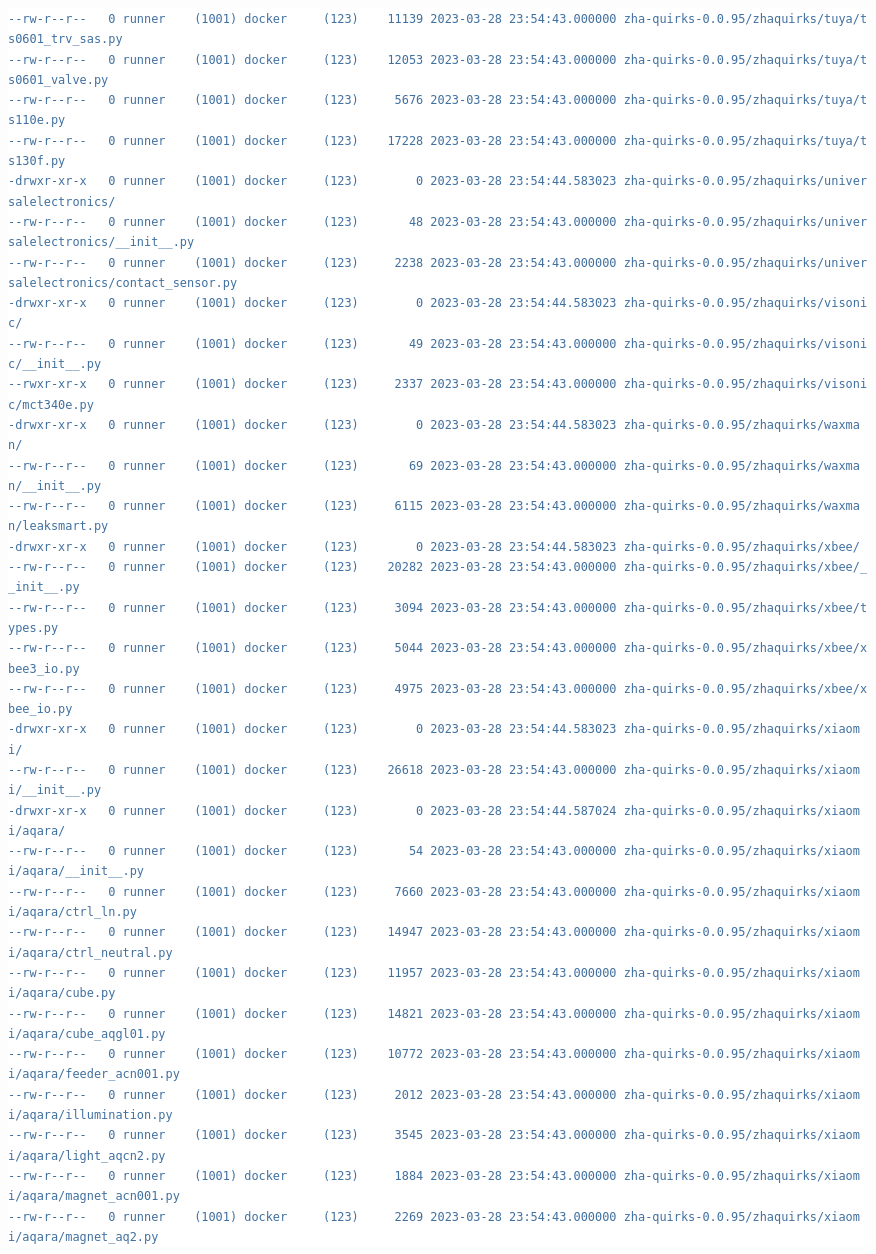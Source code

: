 ```diff
--rw-r--r--   0 runner    (1001) docker     (123)    11139 2023-03-28 23:54:43.000000 zha-quirks-0.0.95/zhaquirks/tuya/ts0601_trv_sas.py
--rw-r--r--   0 runner    (1001) docker     (123)    12053 2023-03-28 23:54:43.000000 zha-quirks-0.0.95/zhaquirks/tuya/ts0601_valve.py
--rw-r--r--   0 runner    (1001) docker     (123)     5676 2023-03-28 23:54:43.000000 zha-quirks-0.0.95/zhaquirks/tuya/ts110e.py
--rw-r--r--   0 runner    (1001) docker     (123)    17228 2023-03-28 23:54:43.000000 zha-quirks-0.0.95/zhaquirks/tuya/ts130f.py
-drwxr-xr-x   0 runner    (1001) docker     (123)        0 2023-03-28 23:54:44.583023 zha-quirks-0.0.95/zhaquirks/universalelectronics/
--rw-r--r--   0 runner    (1001) docker     (123)       48 2023-03-28 23:54:43.000000 zha-quirks-0.0.95/zhaquirks/universalelectronics/__init__.py
--rw-r--r--   0 runner    (1001) docker     (123)     2238 2023-03-28 23:54:43.000000 zha-quirks-0.0.95/zhaquirks/universalelectronics/contact_sensor.py
-drwxr-xr-x   0 runner    (1001) docker     (123)        0 2023-03-28 23:54:44.583023 zha-quirks-0.0.95/zhaquirks/visonic/
--rw-r--r--   0 runner    (1001) docker     (123)       49 2023-03-28 23:54:43.000000 zha-quirks-0.0.95/zhaquirks/visonic/__init__.py
--rwxr-xr-x   0 runner    (1001) docker     (123)     2337 2023-03-28 23:54:43.000000 zha-quirks-0.0.95/zhaquirks/visonic/mct340e.py
-drwxr-xr-x   0 runner    (1001) docker     (123)        0 2023-03-28 23:54:44.583023 zha-quirks-0.0.95/zhaquirks/waxman/
--rw-r--r--   0 runner    (1001) docker     (123)       69 2023-03-28 23:54:43.000000 zha-quirks-0.0.95/zhaquirks/waxman/__init__.py
--rw-r--r--   0 runner    (1001) docker     (123)     6115 2023-03-28 23:54:43.000000 zha-quirks-0.0.95/zhaquirks/waxman/leaksmart.py
-drwxr-xr-x   0 runner    (1001) docker     (123)        0 2023-03-28 23:54:44.583023 zha-quirks-0.0.95/zhaquirks/xbee/
--rw-r--r--   0 runner    (1001) docker     (123)    20282 2023-03-28 23:54:43.000000 zha-quirks-0.0.95/zhaquirks/xbee/__init__.py
--rw-r--r--   0 runner    (1001) docker     (123)     3094 2023-03-28 23:54:43.000000 zha-quirks-0.0.95/zhaquirks/xbee/types.py
--rw-r--r--   0 runner    (1001) docker     (123)     5044 2023-03-28 23:54:43.000000 zha-quirks-0.0.95/zhaquirks/xbee/xbee3_io.py
--rw-r--r--   0 runner    (1001) docker     (123)     4975 2023-03-28 23:54:43.000000 zha-quirks-0.0.95/zhaquirks/xbee/xbee_io.py
-drwxr-xr-x   0 runner    (1001) docker     (123)        0 2023-03-28 23:54:44.583023 zha-quirks-0.0.95/zhaquirks/xiaomi/
--rw-r--r--   0 runner    (1001) docker     (123)    26618 2023-03-28 23:54:43.000000 zha-quirks-0.0.95/zhaquirks/xiaomi/__init__.py
-drwxr-xr-x   0 runner    (1001) docker     (123)        0 2023-03-28 23:54:44.587024 zha-quirks-0.0.95/zhaquirks/xiaomi/aqara/
--rw-r--r--   0 runner    (1001) docker     (123)       54 2023-03-28 23:54:43.000000 zha-quirks-0.0.95/zhaquirks/xiaomi/aqara/__init__.py
--rw-r--r--   0 runner    (1001) docker     (123)     7660 2023-03-28 23:54:43.000000 zha-quirks-0.0.95/zhaquirks/xiaomi/aqara/ctrl_ln.py
--rw-r--r--   0 runner    (1001) docker     (123)    14947 2023-03-28 23:54:43.000000 zha-quirks-0.0.95/zhaquirks/xiaomi/aqara/ctrl_neutral.py
--rw-r--r--   0 runner    (1001) docker     (123)    11957 2023-03-28 23:54:43.000000 zha-quirks-0.0.95/zhaquirks/xiaomi/aqara/cube.py
--rw-r--r--   0 runner    (1001) docker     (123)    14821 2023-03-28 23:54:43.000000 zha-quirks-0.0.95/zhaquirks/xiaomi/aqara/cube_aqgl01.py
--rw-r--r--   0 runner    (1001) docker     (123)    10772 2023-03-28 23:54:43.000000 zha-quirks-0.0.95/zhaquirks/xiaomi/aqara/feeder_acn001.py
--rw-r--r--   0 runner    (1001) docker     (123)     2012 2023-03-28 23:54:43.000000 zha-quirks-0.0.95/zhaquirks/xiaomi/aqara/illumination.py
--rw-r--r--   0 runner    (1001) docker     (123)     3545 2023-03-28 23:54:43.000000 zha-quirks-0.0.95/zhaquirks/xiaomi/aqara/light_aqcn2.py
--rw-r--r--   0 runner    (1001) docker     (123)     1884 2023-03-28 23:54:43.000000 zha-quirks-0.0.95/zhaquirks/xiaomi/aqara/magnet_acn001.py
--rw-r--r--   0 runner    (1001) docker     (123)     2269 2023-03-28 23:54:43.000000 zha-quirks-0.0.95/zhaquirks/xiaomi/aqara/magnet_aq2.py
```